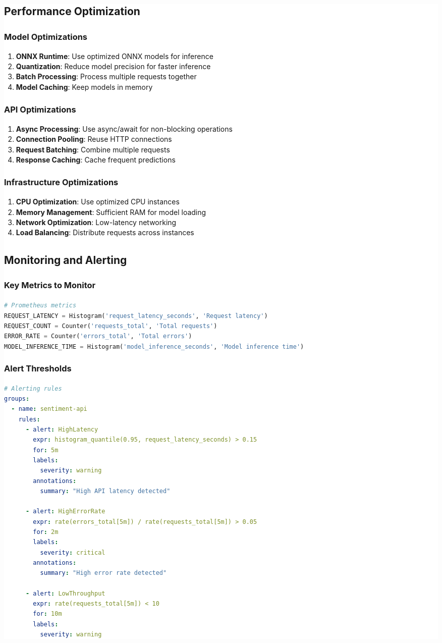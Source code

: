 ## Performance Optimization

### Model Optimizations

1. **ONNX Runtime**: Use optimized ONNX models for inference
2. **Quantization**: Reduce model precision for faster inference
3. **Batch Processing**: Process multiple requests together
4. **Model Caching**: Keep models in memory

### API Optimizations

1. **Async Processing**: Use async/await for non-blocking operations
2. **Connection Pooling**: Reuse HTTP connections
3. **Request Batching**: Combine multiple requests
4. **Response Caching**: Cache frequent predictions

### Infrastructure Optimizations

1. **CPU Optimization**: Use optimized CPU instances
2. **Memory Management**: Sufficient RAM for model loading
3. **Network Optimization**: Low-latency networking
4. **Load Balancing**: Distribute requests across instances

## Monitoring and Alerting

### Key Metrics to Monitor

```python
# Prometheus metrics
REQUEST_LATENCY = Histogram('request_latency_seconds', 'Request latency')
REQUEST_COUNT = Counter('requests_total', 'Total requests')
ERROR_RATE = Counter('errors_total', 'Total errors')
MODEL_INFERENCE_TIME = Histogram('model_inference_seconds', 'Model inference time')
```

### Alert Thresholds

```yaml
# Alerting rules
groups:
  - name: sentiment-api
    rules:
      - alert: HighLatency
        expr: histogram_quantile(0.95, request_latency_seconds) > 0.15
        for: 5m
        labels:
          severity: warning
        annotations:
          summary: "High API latency detected"
          
      - alert: HighErrorRate
        expr: rate(errors_total[5m]) / rate(requests_total[5m]) > 0.05
        for: 2m
        labels:
          severity: critical
        annotations:
          summary: "High error rate detected"
          
      - alert: LowThroughput
        expr: rate(requests_total[5m]) < 10
        for: 10m
        labels:
          severity: warning
```